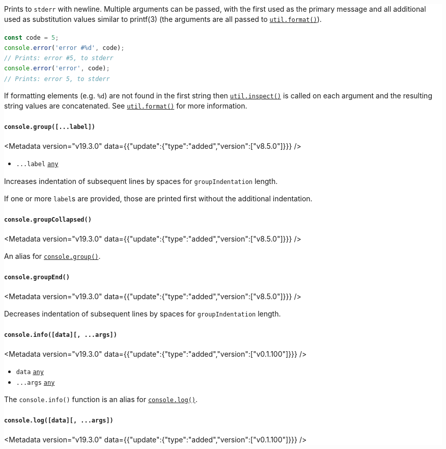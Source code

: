 Prints to `stderr` with newline. Multiple arguments can be passed, with the
first used as the primary message and all additional used as substitution
values similar to printf(3) (the arguments are all passed to
[`util.format()`][]).

```js
const code = 5;
console.error('error #%d', code);
// Prints: error #5, to stderr
console.error('error', code);
// Prints: error 5, to stderr
```

If formatting elements (e.g. `%d`) are not found in the first string then
[`util.inspect()`][] is called on each argument and the resulting string
values are concatenated. See [`util.format()`][] for more information.

#### <DataTag tag="M" /> `console.group([...label])`

<Metadata version="v19.3.0" data={{"update":{"type":"added","version":["v8.5.0"]}}} />

* `...label` [`any`](https://developer.mozilla.org/en-US/docs/Web/JavaScript/Data_structures#Data_types)

Increases indentation of subsequent lines by spaces for `groupIndentation`
length.

If one or more `label`s are provided, those are printed first without the
additional indentation.

#### <DataTag tag="M" /> `console.groupCollapsed()`

<Metadata version="v19.3.0" data={{"update":{"type":"added","version":["v8.5.0"]}}} />

An alias for [`console.group()`][].

#### <DataTag tag="M" /> `console.groupEnd()`

<Metadata version="v19.3.0" data={{"update":{"type":"added","version":["v8.5.0"]}}} />

Decreases indentation of subsequent lines by spaces for `groupIndentation`
length.

#### <DataTag tag="M" /> `console.info([data][, ...args])`

<Metadata version="v19.3.0" data={{"update":{"type":"added","version":["v0.1.100"]}}} />

* `data` [`any`](https://developer.mozilla.org/en-US/docs/Web/JavaScript/Data_structures#Data_types)
* `...args` [`any`](https://developer.mozilla.org/en-US/docs/Web/JavaScript/Data_structures#Data_types)

The `console.info()` function is an alias for [`console.log()`][].

#### <DataTag tag="M" /> `console.log([data][, ...args])`

<Metadata version="v19.3.0" data={{"update":{"type":"added","version":["v0.1.100"]}}} />


[`console.error()`]: #consoleerrordata-args
[`console.group()`]: #consolegrouplabel
[`console.log()`]: #consolelogdata-args
[`console.profile()`]: #consoleprofilelabel
[`console.profileEnd()`]: #consoleprofileendlabel
[`console.time()`]: #consoletimelabel
[`console.timeEnd()`]: #consoletimeendlabel
[`process.stderr`]: /api/v19/process#processstderr
[`process.stdout`]: /api/v19/process#processstdout
[`util.format()`]: /api/v19/util#utilformatformat-args
[`util.inspect()`]: /api/v19/util#utilinspectobject-options
[customizing `util.inspect()` colors]: /api/v19/util#customizing-utilinspect-colors
[falsy]: https://developer.mozilla.org/en-US/docs/Glossary/Falsy
[inspector]: /api/v19/debugger
[note on process I/O]: /api/v19/process#a-note-on-process-io
[truthy]: https://developer.mozilla.org/en-US/docs/Glossary/Truthy